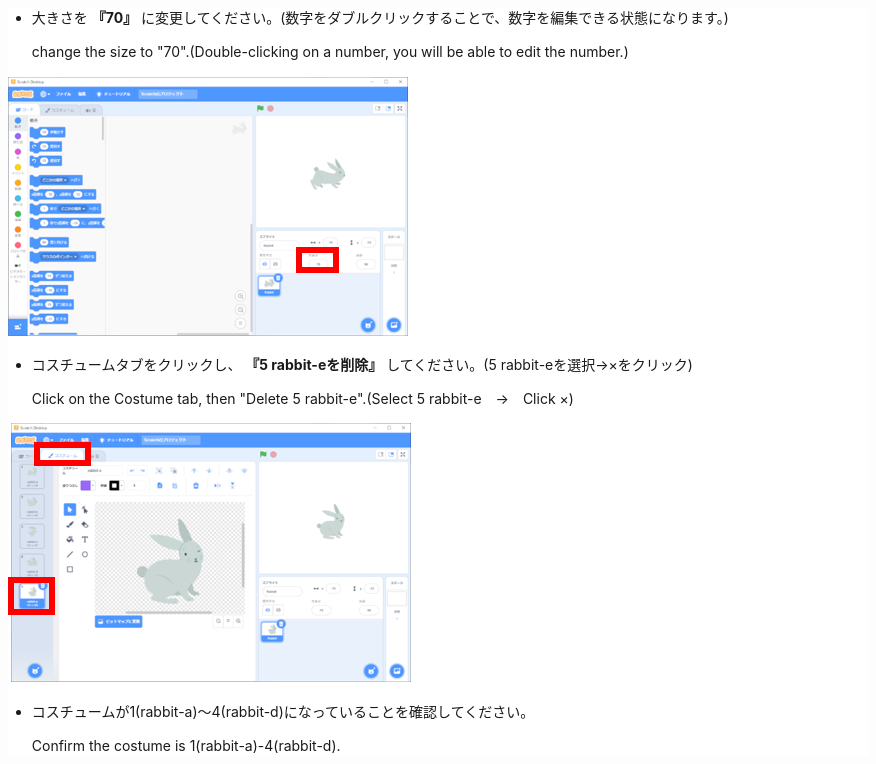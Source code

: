 - 大きさを **『70』** に変更してください。(数字をダブルクリックすることで、数字を編集できる状態になります。)

   change the size to "70".(Double-clicking on a number, you will be able to edit the number.)

![size-rabbit](figure/size-rabbit.png)

- コスチュームタブをクリックし、 **『5 rabbit-eを削除』** してください。(5 rabbit-eを選択→×をクリック)

   Click on the Costume tab, then "Delete 5 rabbit-e".(Select 5 rabbit-e　→　Click ×)

![costume-rabbit-e](figure/costume-rabbit-e.png)

- コスチュームが1(rabbit-a)～4(rabbit-d)になっていることを確認してください。

   Confirm the costume is 1(rabbit-a)-4(rabbit-d).

